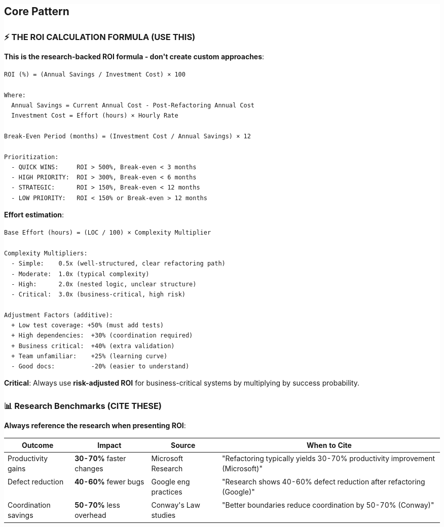 ## Core Pattern

### ⚡ THE ROI CALCULATION FORMULA (USE THIS)

**This is the research-backed ROI formula - don't create custom approaches**:

```
ROI (%) = (Annual Savings / Investment Cost) × 100

Where:
  Annual Savings = Current Annual Cost - Post-Refactoring Annual Cost
  Investment Cost = Effort (hours) × Hourly Rate

Break-Even Period (months) = (Investment Cost / Annual Savings) × 12

Prioritization:
  - QUICK WINS:     ROI > 500%, Break-even < 3 months
  - HIGH PRIORITY:  ROI > 300%, Break-even < 6 months
  - STRATEGIC:      ROI > 150%, Break-even < 12 months
  - LOW PRIORITY:   ROI < 150% or Break-even > 12 months
```

**Effort estimation**:
```
Base Effort (hours) = (LOC / 100) × Complexity Multiplier

Complexity Multipliers:
  - Simple:    0.5x (well-structured, clear refactoring path)
  - Moderate:  1.0x (typical complexity)
  - High:      2.0x (nested logic, unclear structure)
  - Critical:  3.0x (business-critical, high risk)

Adjustment Factors (additive):
  + Low test coverage: +50% (must add tests)
  + High dependencies:  +30% (coordination required)
  + Business critical:  +40% (extra validation)
  + Team unfamiliar:    +25% (learning curve)
  - Good docs:          -20% (easier to understand)
```

**Critical**: Always use **risk-adjusted ROI** for business-critical systems by multiplying by success probability.

### 📊 Research Benchmarks (CITE THESE)

**Always reference the research when presenting ROI**:

| Outcome | Impact | Source | When to Cite |
|---------|--------|--------|--------------|
| Productivity gains | **30-70%** faster changes | Microsoft Research | "Refactoring typically yields 30-70% productivity improvement (Microsoft)" |
| Defect reduction | **40-60%** fewer bugs | Google eng practices | "Research shows 40-60% defect reduction after refactoring (Google)" |
| Coordination savings | **50-70%** less overhead | Conway's Law studies | "Better boundaries reduce coordination by 50-70% (Conway)" |
